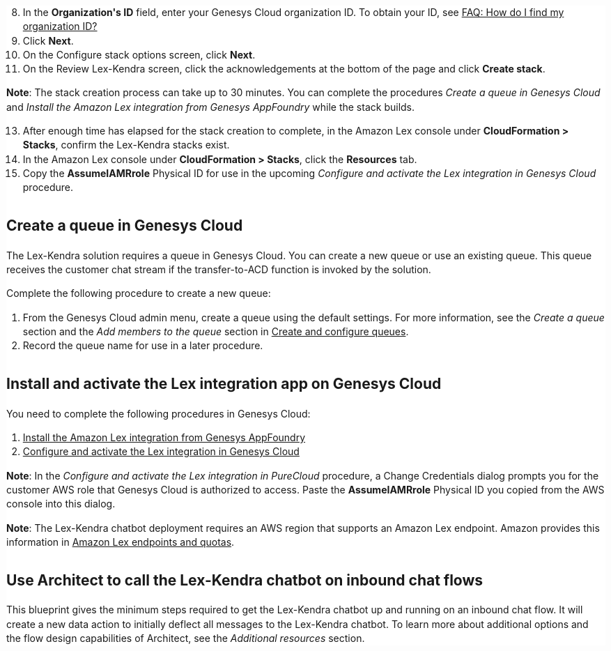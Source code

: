 8. In the **Organization's ID** field, enter your Genesys Cloud organization ID. To obtain your ID, see [FAQ: How do I find my organization ID?](https://help.mypurecloud.com/?p=78571 "Opens the FAQ")   
10. Click **Next**.
11. On the Configure stack options screen, click **Next**.
12. On the Review Lex-Kendra screen, click the acknowledgements at the bottom of the page and click **Create stack**.

**Note**: The stack creation process can take up to 30 minutes. You can complete the procedures *Create a queue in Genesys Cloud* and *Install the Amazon Lex integration from Genesys AppFoundry* while the stack builds.

13. After enough time has elapsed for the stack creation to complete, in the Amazon Lex console under **CloudFormation > Stacks**, confirm the Lex-Kendra stacks exist.
14. In the Amazon Lex console under **CloudFormation > Stacks**, click the **Resources** tab.
15. Copy the **AssumeIAMRrole** Physical ID for use in the upcoming *Configure and activate the Lex integration in Genesys Cloud* procedure.
## Create a queue in Genesys Cloud
The Lex-Kendra solution requires a queue in Genesys Cloud. You can create a new queue or use an existing queue. This queue receives the customer chat stream if the transfer-to-ACD function is invoked by the solution.

Complete the following procedure to create a new queue:

1. From the Genesys Cloud admin menu, create a queue using the default settings. For more information, see the *Create a queue* section and the *Add members to the queue* section in [Create and configure queues](https://help.mypurecloud.com/?p=18650 "Opens the Create a flow article").
2. Record the queue name for use in a later procedure.  

## Install and activate the Lex integration app on Genesys Cloud
You need to complete the following procedures in Genesys Cloud:

1. [Install the Amazon Lex integration from Genesys AppFoundry](https://help.mypurecloud.com/?p=168115 "Opens the Install the Amazon Lex integration from Genesys AppFoundry article")
2. [Configure and activate the Lex integration in Genesys Cloud](https://help.mypurecloud.com/?p=168149 "Opens the activate the Lex integration article")

**Note**: In the *Configure and activate the Lex integration in PureCloud* procedure, a Change Credentials dialog prompts you for the customer AWS role that Genesys Cloud is authorized to access. Paste the **AssumeIAMRrole** Physical ID you copied from the AWS console into this dialog.

**Note**: The Lex-Kendra chatbot deployment requires an AWS region that supports an Amazon Lex endpoint. Amazon provides this information in [Amazon Lex endpoints and quotas](https://docs.aws.amazon.com/general/latest/gr/lex.html "Opens the Amazon Lex integration FAQs article").

## Use Architect to call the Lex-Kendra chatbot on inbound chat flows

This blueprint gives the minimum steps required to get the Lex-Kendra chatbot up and running on an inbound chat flow. It will create a new data action to initially deflect all messages to the Lex-Kendra chatbot. To learn more about additional options and the flow design capabilities of Architect, see the *Additional resources* section.
